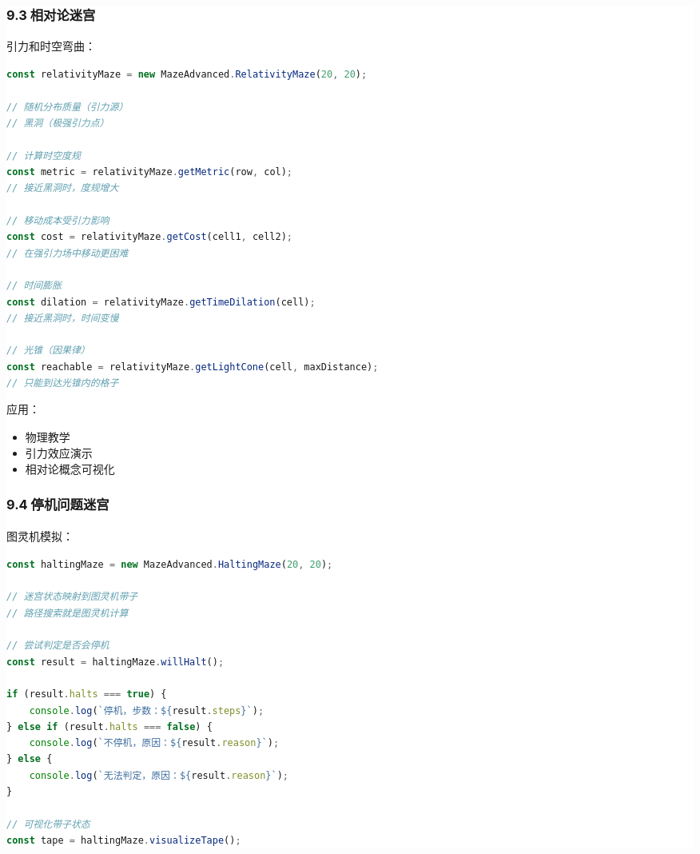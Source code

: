 ### 9.3 相对论迷宫

引力和时空弯曲：

```javascript
const relativityMaze = new MazeAdvanced.RelativityMaze(20, 20);

// 随机分布质量（引力源）
// 黑洞（极强引力点）

// 计算时空度规
const metric = relativityMaze.getMetric(row, col);
// 接近黑洞时，度规增大

// 移动成本受引力影响
const cost = relativityMaze.getCost(cell1, cell2);
// 在强引力场中移动更困难

// 时间膨胀
const dilation = relativityMaze.getTimeDilation(cell);
// 接近黑洞时，时间变慢

// 光锥（因果律）
const reachable = relativityMaze.getLightCone(cell, maxDistance);
// 只能到达光锥内的格子
```

应用：
- 物理教学
- 引力效应演示
- 相对论概念可视化

### 9.4 停机问题迷宫

图灵机模拟：

```javascript
const haltingMaze = new MazeAdvanced.HaltingMaze(20, 20);

// 迷宫状态映射到图灵机带子
// 路径搜索就是图灵机计算

// 尝试判定是否会停机
const result = haltingMaze.willHalt();

if (result.halts === true) {
    console.log(`停机，步数：${result.steps}`);
} else if (result.halts === false) {
    console.log(`不停机，原因：${result.reason}`);
} else {
    console.log(`无法判定，原因：${result.reason}`);
}

// 可视化带子状态
const tape = haltingMaze.visualizeTape();
```
